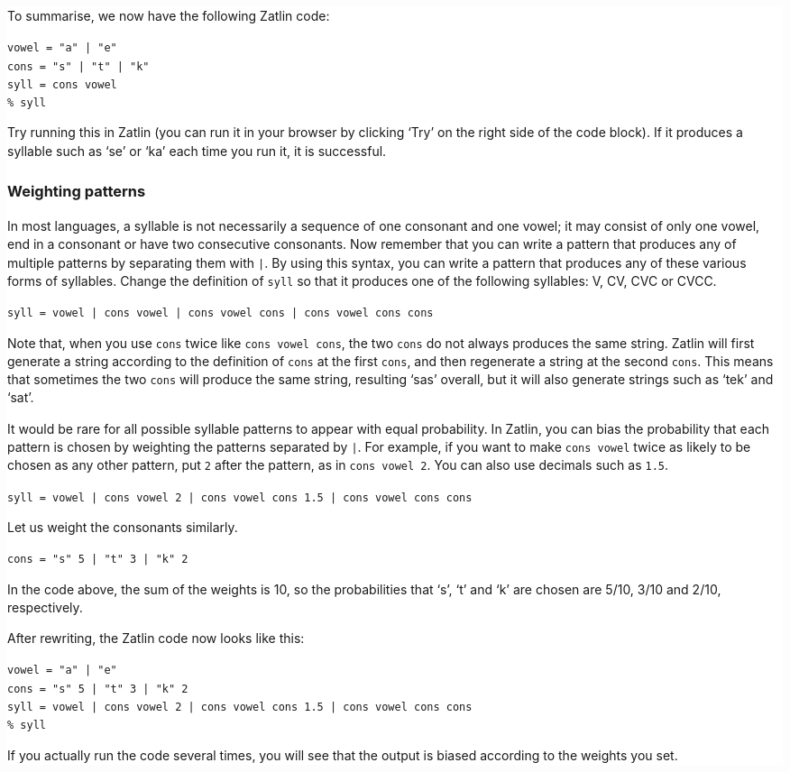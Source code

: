 To summarise, we now have the following Zatlin code:
```zatlin-try
vowel = "a" | "e"
cons = "s" | "t" | "k"
syll = cons vowel
% syll
```
Try running this in Zatlin (you can run it in your browser by clicking ‘Try’ on the right side of the code block).
If it produces a syllable such as ‘se’ or ‘ka’ each time you run it, it is successful.

### Weighting patterns
In most languages, a syllable is not necessarily a sequence of one consonant and one vowel; it may consist of only one vowel, end in a consonant or have two consecutive consonants.
Now remember that you can write a pattern that produces any of multiple patterns by separating them with `|`.
By using this syntax, you can write a pattern that produces any of these various forms of syllables.
Change the definition of `syll` so that it produces one of the following syllables: V, CV, CVC or CVCC.
```zatlin
syll = vowel | cons vowel | cons vowel cons | cons vowel cons cons
```

Note that, when you use `cons` twice like `cons vowel cons`, the two `cons` do not always produces the same string.
Zatlin will first generate a string according to the definition of `cons` at the first `cons`, and then regenerate a string at the second `cons`.
This means that sometimes the two `cons` will produce the same string, resulting ‘sas’ overall, but it will also generate strings such as ‘tek’ and ‘sat’.

It would be rare for all possible syllable patterns to appear with equal probability.
In Zatlin, you can bias the probability that each pattern is chosen by weighting the patterns separated by `|`.
For example, if you want to make `cons vowel` twice as likely to be chosen as any other pattern, put `2` after the pattern, as in `cons vowel 2`.
You can also use decimals such as `1.5`.
```zatlin
syll = vowel | cons vowel 2 | cons vowel cons 1.5 | cons vowel cons cons
```

Let us weight the consonants similarly.
```zatlin
cons = "s" 5 | "t" 3 | "k" 2
```
In the code above, the sum of the weights is 10, so the probabilities that ‘s’, ‘t’ and ‘k’ are chosen are 5/10, 3/10 and 2/10, respectively.

After rewriting, the Zatlin code now looks like this:
```zatlin-try
vowel = "a" | "e"
cons = "s" 5 | "t" 3 | "k" 2
syll = vowel | cons vowel 2 | cons vowel cons 1.5 | cons vowel cons cons
% syll
```
If you actually run the code several times, you will see that the output is biased according to the weights you set.
